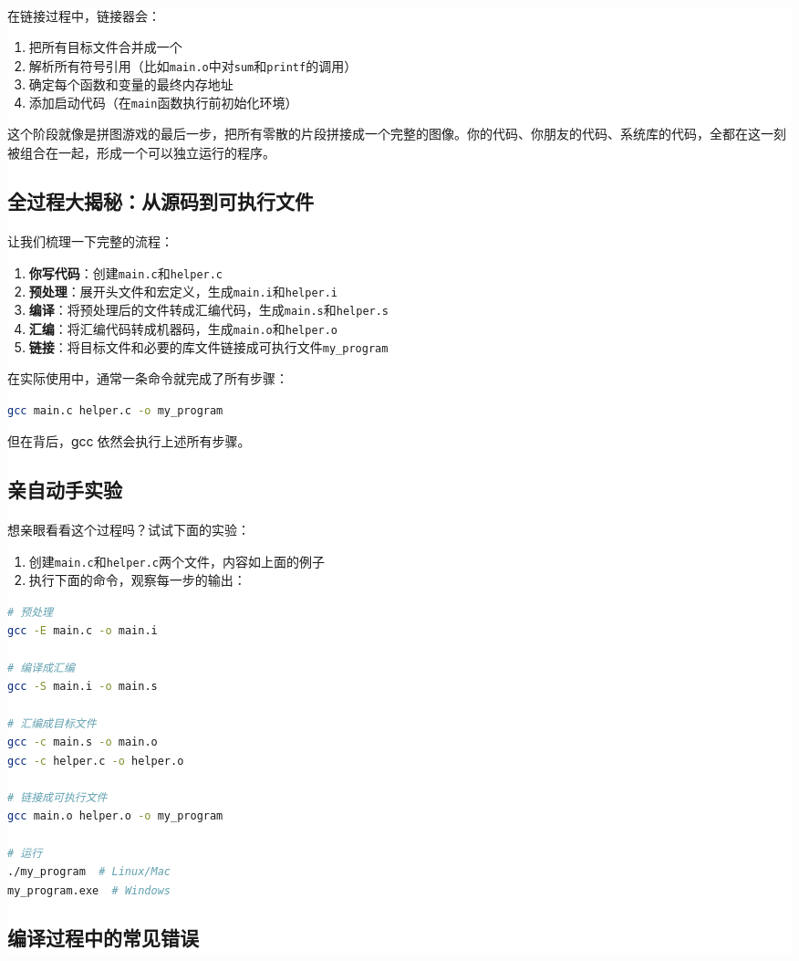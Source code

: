 在链接过程中，链接器会：

1. 把所有目标文件合并成一个
2. 解析所有符号引用（比如`main.o`中对`sum`和`printf`的调用）
3. 确定每个函数和变量的最终内存地址
4. 添加启动代码（在`main`函数执行前初始化环境）

这个阶段就像是拼图游戏的最后一步，把所有零散的片段拼接成一个完整的图像。你的代码、你朋友的代码、系统库的代码，全都在这一刻被组合在一起，形成一个可以独立运行的程序。

## 全过程大揭秘：从源码到可执行文件

让我们梳理一下完整的流程：

1. **你写代码**：创建`main.c`和`helper.c`
2. **预处理**：展开头文件和宏定义，生成`main.i`和`helper.i`
3. **编译**：将预处理后的文件转成汇编代码，生成`main.s`和`helper.s`
4. **汇编**：将汇编代码转成机器码，生成`main.o`和`helper.o`
5. **链接**：将目标文件和必要的库文件链接成可执行文件`my_program`

在实际使用中，通常一条命令就完成了所有步骤：

```bash
gcc main.c helper.c -o my_program
```

但在背后，gcc 依然会执行上述所有步骤。

## 亲自动手实验

想亲眼看看这个过程吗？试试下面的实验：

1. 创建`main.c`和`helper.c`两个文件，内容如上面的例子
2. 执行下面的命令，观察每一步的输出：

```bash
# 预处理
gcc -E main.c -o main.i

# 编译成汇编
gcc -S main.i -o main.s

# 汇编成目标文件
gcc -c main.s -o main.o
gcc -c helper.c -o helper.o

# 链接成可执行文件
gcc main.o helper.o -o my_program

# 运行
./my_program  # Linux/Mac
my_program.exe  # Windows
```

## 编译过程中的常见错误
